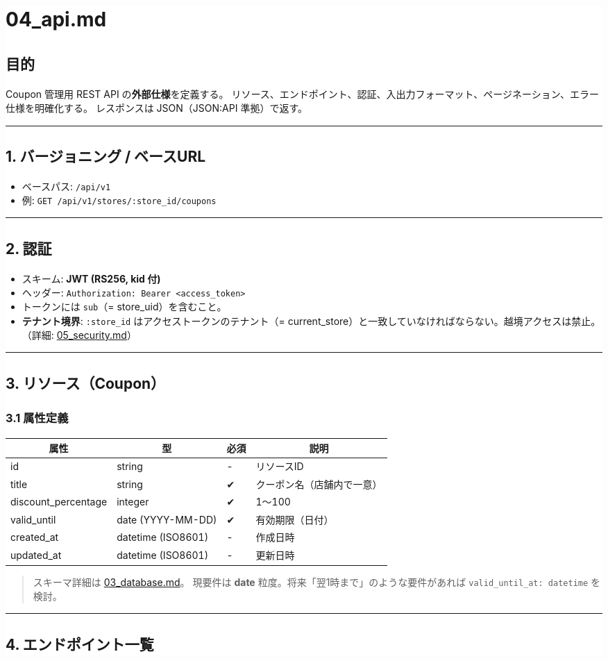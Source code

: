 # 04_api.md

## 目的

Coupon 管理用 REST API の**外部仕様**を定義する。
リソース、エンドポイント、認証、入出力フォーマット、ページネーション、エラー仕様を明確化する。
レスポンスは JSON（JSON:API 準拠）で返す。

---

## 1. バージョニング / ベースURL

* ベースパス: `/api/v1`
* 例: `GET /api/v1/stores/:store_id/coupons`

---

## 2. 認証

* スキーム: **JWT (RS256, kid 付)**
* ヘッダー: `Authorization: Bearer <access_token>`
* トークンには `sub`（= store_uid）を含むこと。
* **テナント境界**: `:store_id` はアクセストークンのテナント（= current_store）と一致していなければならない。越境アクセスは禁止。
  （詳細: [05_security.md](./05_security.md)）

---

## 3. リソース（Coupon）

### 3.1 属性定義

| 属性                  | 型                  | 必須 | 説明            |
| ------------------- | ------------------ | -- | ------------- |
| id                  | string             | -  | リソースID        |
| title               | string             | ✔︎ | クーポン名（店舗内で一意） |
| discount_percentage | integer            | ✔︎ | 1〜100         |
| valid_until         | date (YYYY-MM-DD)  | ✔︎ | 有効期限（日付）      |
| created_at          | datetime (ISO8601) | -  | 作成日時          |
| updated_at          | datetime (ISO8601) | -  | 更新日時          |

> スキーマ詳細は [03_database.md](./03_database.md)。
> 現要件は **date** 粒度。将来「翌1時まで」のような要件があれば `valid_until_at: datetime` を検討。

---

## 4. エンドポイント一覧
